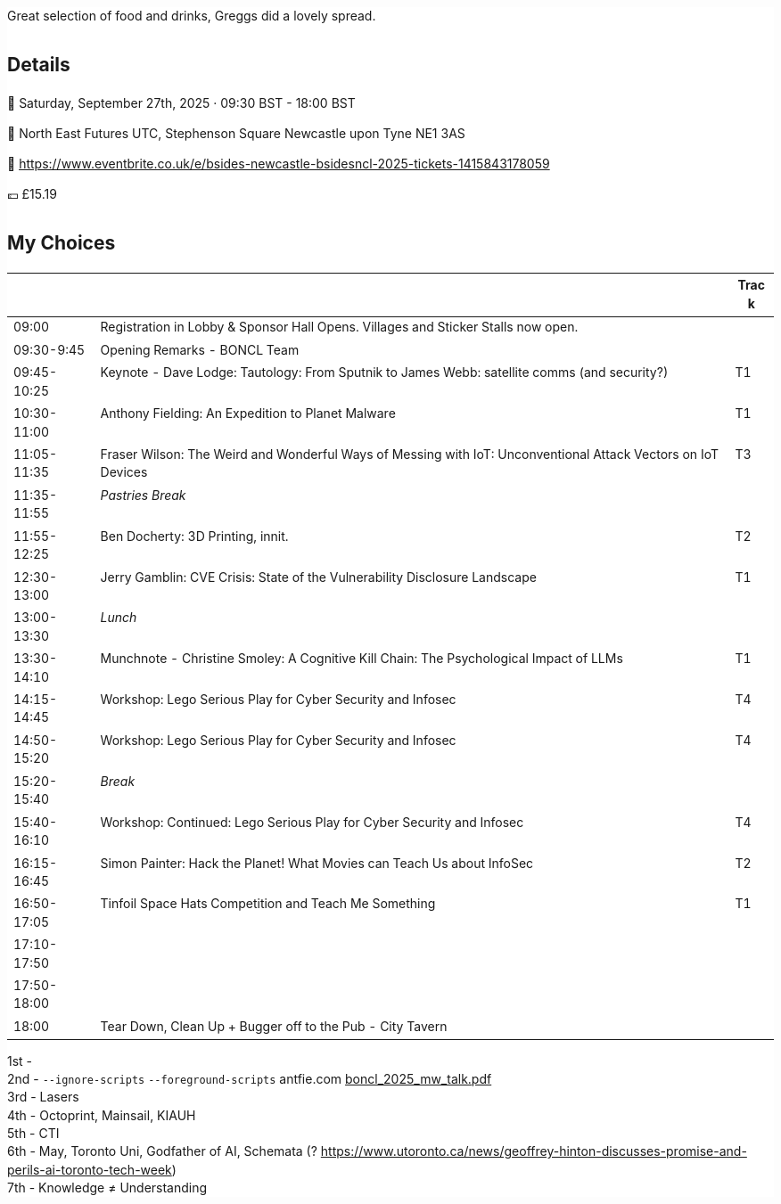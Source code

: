 Great selection of food and drinks, Greggs did a lovely spread.

## Details

📅 Saturday, September 27th, 2025 · 09:30 BST - 18:00 BST

📍 North East Futures UTC, Stephenson Square Newcastle upon Tyne NE1 3AS

🔗 https://www.eventbrite.co.uk/e/bsides-newcastle-bsidesncl-2025-tickets-1415843178059

💷 £15.19

## My Choices

|  |   | Track |
|--|--|--|
| 09:00 | Registration in Lobby & Sponsor Hall Opens. Villages and Sticker Stalls now open. |  |
| 09:30-9:45 | Opening Remarks - BONCL Team |  |
| 09:45-10:25 | Keynote - Dave Lodge: Tautology: From Sputnik to James Webb: satellite comms (and security?) | T1 |
| 10:30-11:00 | Anthony Fielding: An Expedition to Planet Malware | T1 |
| 11:05-11:35 | Fraser Wilson: The Weird and Wonderful Ways of Messing with IoT: Unconventional Attack Vectors on IoT Devices | T3 |
| 11:35-11:55 | _Pastries Break_ |  |
| 11:55-12:25 | Ben Docherty: 3D Printing, innit. | T2 |
| 12:30-13:00 | Jerry Gamblin: CVE Crisis: State of the Vulnerability Disclosure Landscape | T1 |
| 13:00-13:30 | _Lunch_ |  |
| 13:30-14:10 | Munchnote - Christine Smoley: A Cognitive Kill Chain: The Psychological Impact of LLMs | T1 |
| 14:15-14:45 | Workshop: Lego Serious Play for Cyber Security and Infosec | T4 |
| 14:50-15:20 | Workshop: Lego Serious Play for Cyber Security and Infosec | T4 |
| 15:20-15:40 | _Break_ |  |
| 15:40-16:10 | Workshop: Continued: Lego Serious Play for Cyber Security and Infosec | T4 |
| 16:15-16:45 | Simon Painter: Hack the Planet! What Movies can Teach Us about InfoSec | T2 |
| 16:50-17:05 | Tinfoil Space Hats Competition and Teach Me Something | T1 |
| 17:10-17:50 |  |  |
| 17:50-18:00 |  |  |
| 18:00 | Tear Down, Clean Up + Bugger off to the Pub - City Tavern |  |

1st -   
2nd - `--ignore-scripts` `--foreground-scripts` antfie.com [boncl_2025_mw_talk.pdf](docs/bsides/boncl_2025_mw_talk.pdf)  
3rd - Lasers  
4th - Octoprint, Mainsail, KIAUH  
5th - CTI  
6th - May, Toronto Uni, Godfather of AI, Schemata (? https://www.utoronto.ca/news/geoffrey-hinton-discusses-promise-and-perils-ai-toronto-tech-week)  
7th - Knowledge ≠ Understanding  
